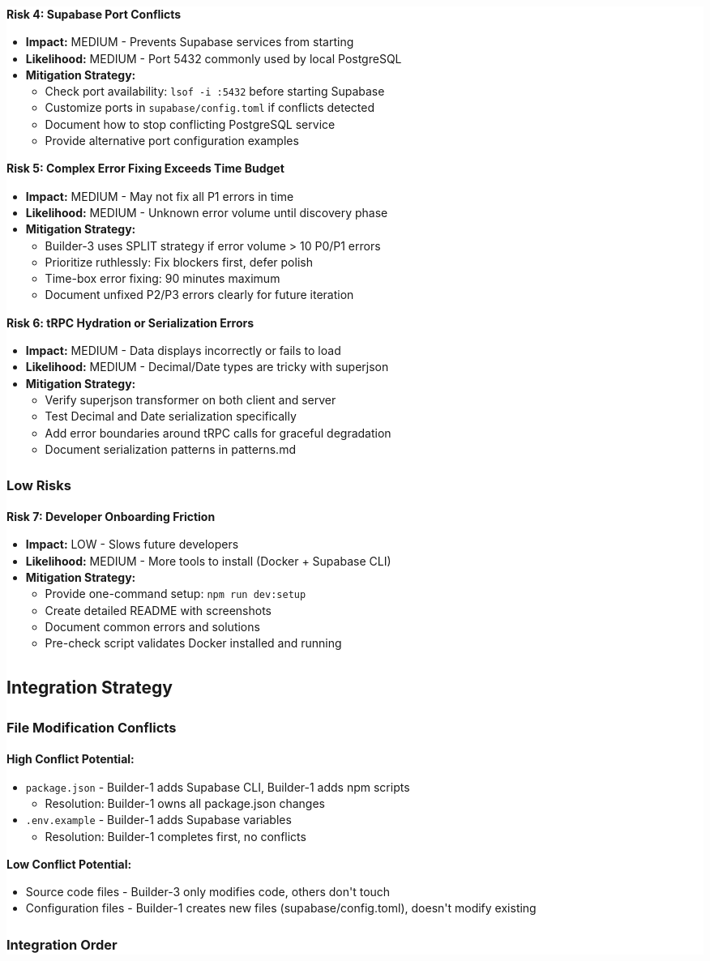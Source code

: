 **Risk 4: Supabase Port Conflicts**
- **Impact:** MEDIUM - Prevents Supabase services from starting
- **Likelihood:** MEDIUM - Port 5432 commonly used by local PostgreSQL
- **Mitigation Strategy:**
  - Check port availability: `lsof -i :5432` before starting Supabase
  - Customize ports in `supabase/config.toml` if conflicts detected
  - Document how to stop conflicting PostgreSQL service
  - Provide alternative port configuration examples

**Risk 5: Complex Error Fixing Exceeds Time Budget**
- **Impact:** MEDIUM - May not fix all P1 errors in time
- **Likelihood:** MEDIUM - Unknown error volume until discovery phase
- **Mitigation Strategy:**
  - Builder-3 uses SPLIT strategy if error volume > 10 P0/P1 errors
  - Prioritize ruthlessly: Fix blockers first, defer polish
  - Time-box error fixing: 90 minutes maximum
  - Document unfixed P2/P3 errors clearly for future iteration

**Risk 6: tRPC Hydration or Serialization Errors**
- **Impact:** MEDIUM - Data displays incorrectly or fails to load
- **Likelihood:** MEDIUM - Decimal/Date types are tricky with superjson
- **Mitigation Strategy:**
  - Verify superjson transformer on both client and server
  - Test Decimal and Date serialization specifically
  - Add error boundaries around tRPC calls for graceful degradation
  - Document serialization patterns in patterns.md

### Low Risks

**Risk 7: Developer Onboarding Friction**
- **Impact:** LOW - Slows future developers
- **Likelihood:** MEDIUM - More tools to install (Docker + Supabase CLI)
- **Mitigation Strategy:**
  - Provide one-command setup: `npm run dev:setup`
  - Create detailed README with screenshots
  - Document common errors and solutions
  - Pre-check script validates Docker installed and running

## Integration Strategy

### File Modification Conflicts

**High Conflict Potential:**
- `package.json` - Builder-1 adds Supabase CLI, Builder-1 adds npm scripts
  - Resolution: Builder-1 owns all package.json changes
- `.env.example` - Builder-1 adds Supabase variables
  - Resolution: Builder-1 completes first, no conflicts

**Low Conflict Potential:**
- Source code files - Builder-3 only modifies code, others don't touch
- Configuration files - Builder-1 creates new files (supabase/config.toml), doesn't modify existing

### Integration Order
